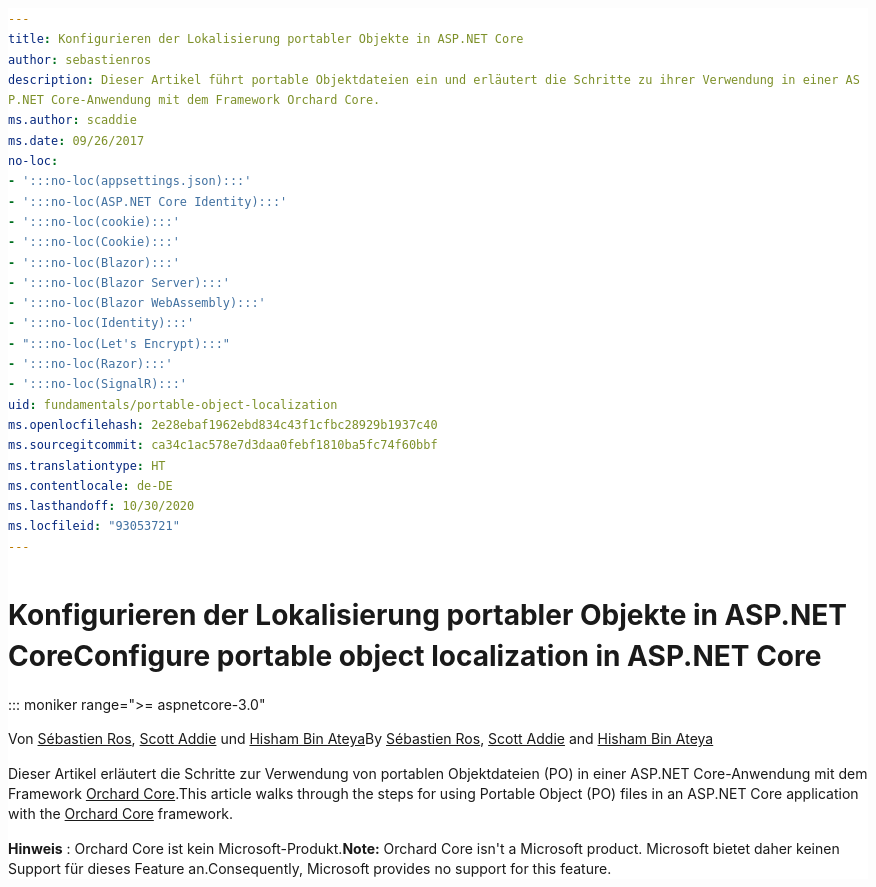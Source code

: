 ```yaml
---
title: Konfigurieren der Lokalisierung portabler Objekte in ASP.NET Core
author: sebastienros
description: Dieser Artikel führt portable Objektdateien ein und erläutert die Schritte zu ihrer Verwendung in einer ASP.NET Core-Anwendung mit dem Framework Orchard Core.
ms.author: scaddie
ms.date: 09/26/2017
no-loc:
- ':::no-loc(appsettings.json):::'
- ':::no-loc(ASP.NET Core Identity):::'
- ':::no-loc(cookie):::'
- ':::no-loc(Cookie):::'
- ':::no-loc(Blazor):::'
- ':::no-loc(Blazor Server):::'
- ':::no-loc(Blazor WebAssembly):::'
- ':::no-loc(Identity):::'
- ":::no-loc(Let's Encrypt):::"
- ':::no-loc(Razor):::'
- ':::no-loc(SignalR):::'
uid: fundamentals/portable-object-localization
ms.openlocfilehash: 2e28ebaf1962ebd834c43f1cfbc28929b1937c40
ms.sourcegitcommit: ca34c1ac578e7d3daa0febf1810ba5fc74f60bbf
ms.translationtype: HT
ms.contentlocale: de-DE
ms.lasthandoff: 10/30/2020
ms.locfileid: "93053721"
---
```

# <a name="configure-portable-object-localization-in-aspnet-core"></a><span data-ttu-id="70b13-103">Konfigurieren der Lokalisierung portabler Objekte in ASP.NET Core</span><span class="sxs-lookup"><span data-stu-id="70b13-103">Configure portable object localization in ASP.NET Core</span></span>

::: moniker range=">= aspnetcore-3.0"

<span data-ttu-id="70b13-104">Von [Sébastien Ros](https://github.com/sebastienros), [Scott Addie](https://twitter.com/Scott_Addie) und [Hisham Bin Ateya](https://github.com/hishamco)</span><span class="sxs-lookup"><span data-stu-id="70b13-104">By [Sébastien Ros](https://github.com/sebastienros), [Scott Addie](https://twitter.com/Scott_Addie) and [Hisham Bin Ateya](https://github.com/hishamco)</span></span>

<span data-ttu-id="70b13-105">Dieser Artikel erläutert die Schritte zur Verwendung von portablen Objektdateien (PO) in einer ASP.NET Core-Anwendung mit dem Framework [Orchard Core](https://github.com/OrchardCMS/OrchardCore).</span><span class="sxs-lookup"><span data-stu-id="70b13-105">This article walks through the steps for using Portable Object (PO) files in an ASP.NET Core application with the [Orchard Core](https://github.com/OrchardCMS/OrchardCore) framework.</span></span>

<span data-ttu-id="70b13-106">**Hinweis** : Orchard Core ist kein Microsoft-Produkt.</span><span class="sxs-lookup"><span data-stu-id="70b13-106">**Note:** Orchard Core isn't a Microsoft product.</span></span> <span data-ttu-id="70b13-107">Microsoft bietet daher keinen Support für dieses Feature an.</span><span class="sxs-lookup"><span data-stu-id="70b13-107">Consequently, Microsoft provides no support for this feature.</span></span>

